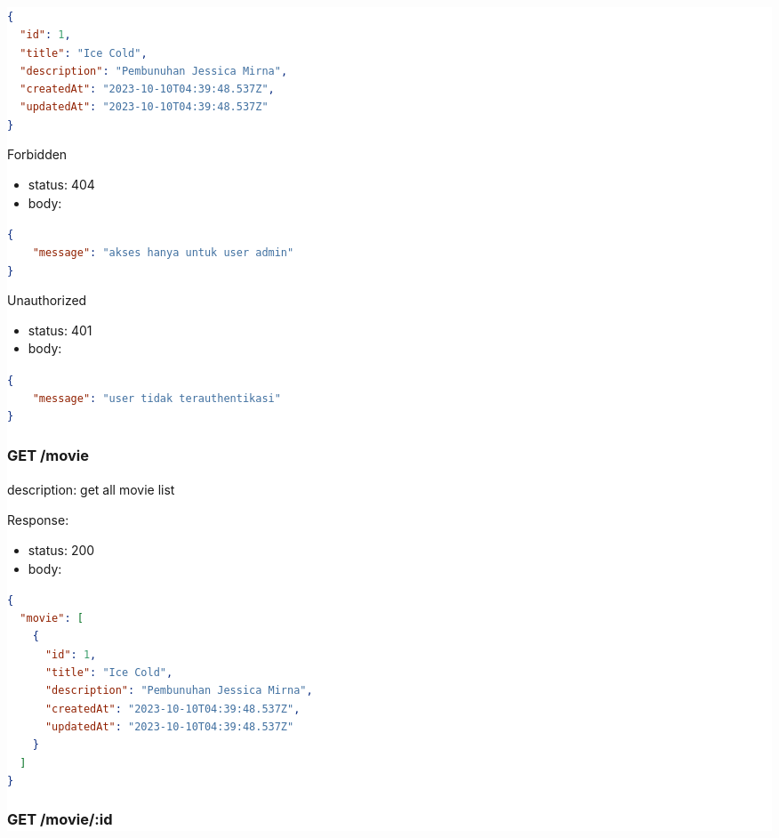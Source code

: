 ```json
{
  "id": 1,
  "title": "Ice Cold",
  "description": "Pembunuhan Jessica Mirna",
  "createdAt": "2023-10-10T04:39:48.537Z",
  "updatedAt": "2023-10-10T04:39:48.537Z"
}
```

Forbidden
- status: 404
- body:

```json
{
    "message": "akses hanya untuk user admin"
}
```

Unauthorized
- status: 401
- body:

```json
{
    "message": "user tidak terauthentikasi"
}
```

### GET /movie

description:
get all movie list

Response:

- status: 200
- body:

```json
{
  "movie": [
    {
      "id": 1,
      "title": "Ice Cold",
      "description": "Pembunuhan Jessica Mirna",
      "createdAt": "2023-10-10T04:39:48.537Z",
      "updatedAt": "2023-10-10T04:39:48.537Z"
    }
  ]
}
```

### GET /movie/:id
